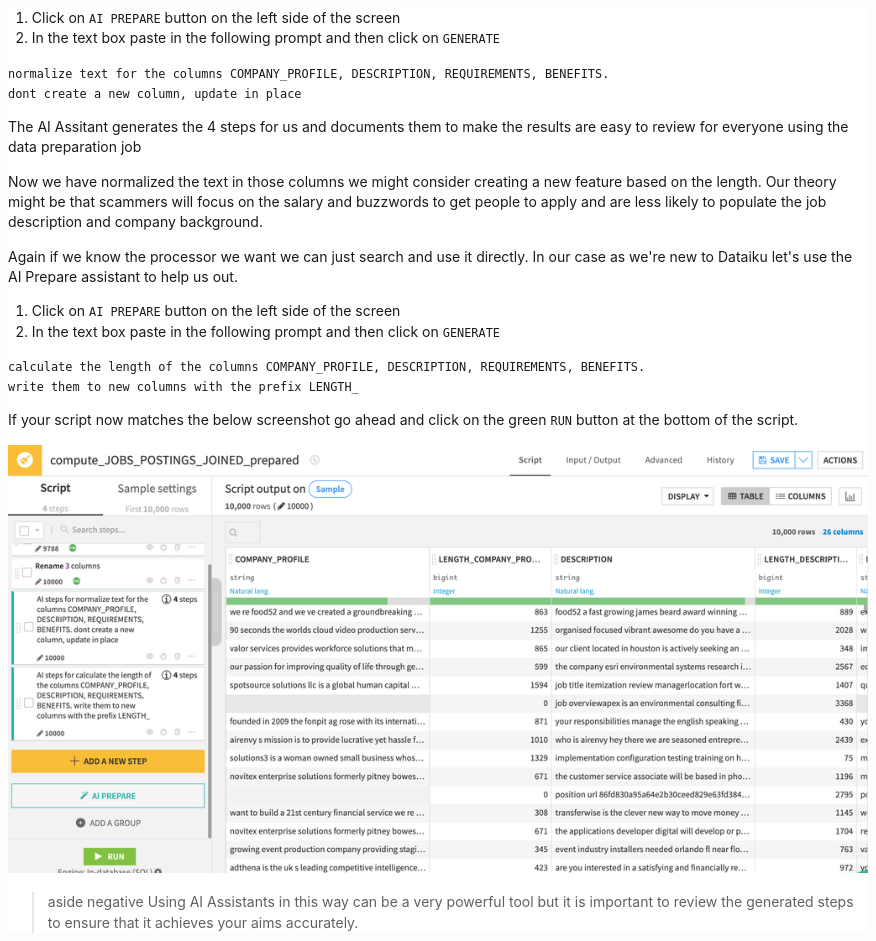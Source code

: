 1. Click on `AI PREPARE` button on the left side of the screen
2. In the text box paste in the following prompt and then click on `GENERATE`

```
normalize text for the columns COMPANY_PROFILE, DESCRIPTION, REQUIREMENTS, BENEFITS. 
dont create a new column, update in place
```
The AI Assitant generates the 4 steps for us and documents them to make the results are easy to review for everyone using the data preparation job

Now we have normalized the text in those columns we might consider creating a new feature based on the length. Our theory might be that scammers will focus on the salary and buzzwords to get people to apply and are less likely to populate the job description and company background. 

Again if we know the processor we want we can just search and use it directly. In our case as we're new to Dataiku let's use the AI Prepare assistant to help us out. 

1. Click on `AI PREPARE` button on the left side of the screen
2. In the text box paste in the following prompt and then click on `GENERATE`

```
calculate the length of the columns COMPANY_PROFILE, DESCRIPTION, REQUIREMENTS, BENEFITS.
write them to new columns with the prefix LENGTH_
```

If your script now matches the below screenshot go ahead and click on the green `RUN` button at the bottom of the script.


![img](assets/DKU_Prepare_finish.png)


> aside negative
> Using AI Assistants in this way can be a very powerful tool but it is important to review the generated steps to ensure that it achieves 
> your aims accurately.

